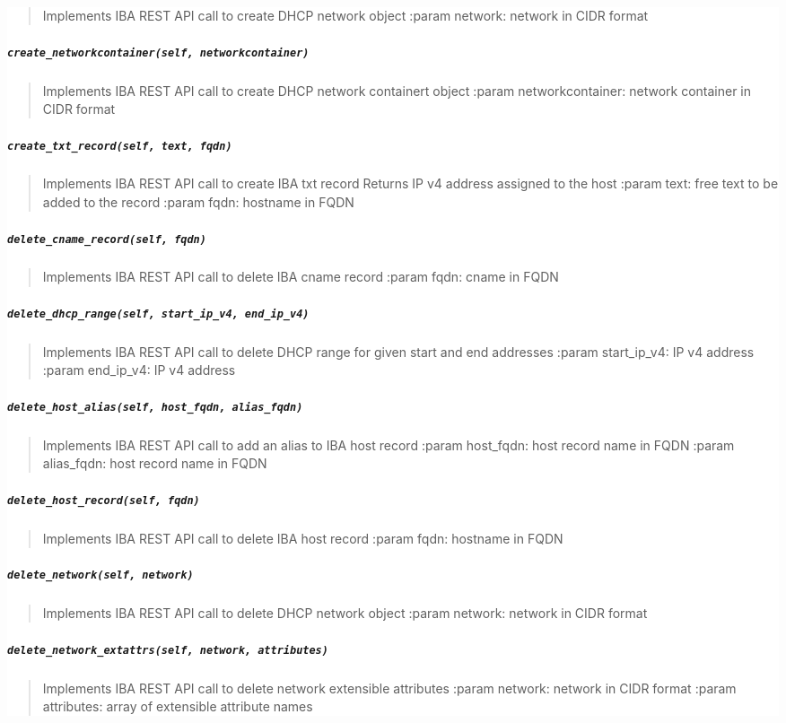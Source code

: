 > Implements IBA REST API call to create DHCP network object
>        :param network: network in CIDR format



##### `create_networkcontainer(self, networkcontainer)` 

> Implements IBA REST API call to create DHCP network containert object
>        :param networkcontainer: network container in CIDR format



##### `create_txt_record(self, text, fqdn)` 

> Implements IBA REST API call to create IBA txt record
>        Returns IP v4 address assigned to the host
>        :param text: free text to be added to the record
>        :param fqdn: hostname in FQDN



##### `delete_cname_record(self, fqdn)` 

> Implements IBA REST API call to delete IBA cname record
>        :param fqdn: cname in FQDN



##### `delete_dhcp_range(self, start_ip_v4, end_ip_v4)` 

> Implements IBA REST API call to delete DHCP range for given
>            start and end addresses
>        :param start_ip_v4: IP v4 address
>        :param end_ip_v4: IP v4 address



##### `delete_host_alias(self, host_fqdn, alias_fqdn)` 

> Implements IBA REST API call to add an alias to IBA host record
>        :param host_fqdn: host record name in FQDN
>        :param alias_fqdn: host record name in FQDN



##### `delete_host_record(self, fqdn)` 

> Implements IBA REST API call to delete IBA host record
>        :param fqdn: hostname in FQDN



##### `delete_network(self, network)` 

> Implements IBA REST API call to delete DHCP network object
>        :param network: network in CIDR format



##### `delete_network_extattrs(self, network, attributes)` 

> Implements IBA REST API call to delete network extensible attributes
>        :param network: network in CIDR format
>        :param attributes: array of extensible attribute names
